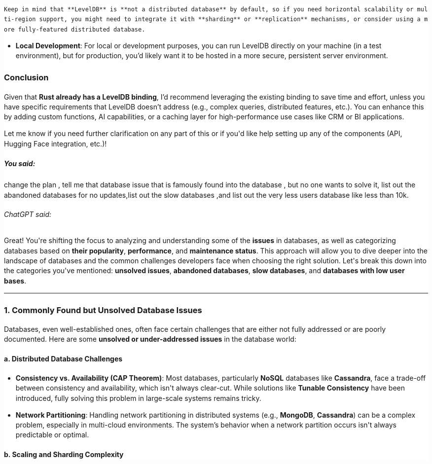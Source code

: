     Keep in mind that **LevelDB** is **not a distributed database** by default, so if you need horizontal scalability or multi-region support, you might need to integrate it with **sharding** or **replication** mechanisms, or consider using a more fully-featured distributed database.
    
- **Local Development**: For local or development purposes, you can run LevelDB directly on your machine (in a test environment), but for production, you’d likely want it to be hosted in a more secure, persistent server environment.
    

### Conclusion

Given that **Rust already has a LevelDB binding**, I’d recommend leveraging the existing binding to save time and effort, unless you have specific requirements that LevelDB doesn’t address (e.g., complex queries, distributed features, etc.). You can enhance this by adding custom functions, AI capabilities, or a caching layer for high-performance use cases like CRM or BI applications.

Let me know if you need further clarification on any part of this or if you'd like help setting up any of the components (API, Hugging Face integration, etc.)!

##### You said:

change the plan , tell me that database issue that is famously found into the database , but no one wants to solve it, list out the abandoned databases for no updates,list out the slow databases ,and list out the very less users database like less than 10k.

###### ChatGPT said:

Great! You're shifting the focus to analyzing and understanding some of the **issues** in databases, as well as categorizing databases based on **their popularity**, **performance**, and **maintenance status**. This approach will allow you to dive deeper into the landscape of databases and the common challenges developers face when choosing the right solution. Let's break this down into the categories you've mentioned: **unsolved issues**, **abandoned databases**, **slow databases**, and **databases with low user bases**.

---

### **1. Commonly Found but Unsolved Database Issues**

Databases, even well-established ones, often face certain challenges that are either not fully addressed or are poorly documented. Here are some **unsolved or under-addressed issues** in the database world:

#### **a. Distributed Database Challenges**

- **Consistency vs. Availability (CAP Theorem)**: Most databases, particularly **NoSQL** databases like **Cassandra**, face a trade-off between consistency and availability, which isn't always clear-cut. While solutions like **Tunable Consistency** have been introduced, fully solving this problem in large-scale systems remains tricky.
    
- **Network Partitioning**: Handling network partitioning in distributed systems (e.g., **MongoDB**, **Cassandra**) can be a complex problem, especially in multi-cloud environments. The system’s behavior when a network partition occurs isn't always predictable or optimal.
    

#### **b. Scaling and Sharding Complexity**
